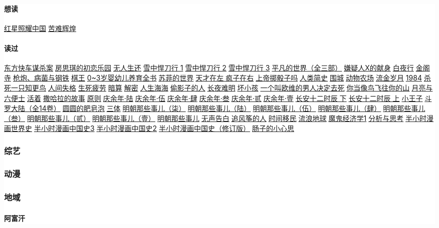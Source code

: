 #### 想读

[红星照耀中国](https://book.douban.com/subject/26820347/)	[苦难辉煌](https://book.douban.com/subject/3432401/)

#### 读过

[东方快车谋杀案](https://book.douban.com/subject/1827374/)	[房思琪的初恋乐园](https://book.douban.com/subject/27614904/)	[无人生还](https://book.douban.com/subject/3006581/)	[雪中悍刀行 1](https://book.douban.com/subject/25714176/)	[雪中悍刀行 2](https://book.douban.com/subject/25751764/)	[雪中悍刀行 3](https://book.douban.com/subject/25773513/)	[平凡的世界（全三部）](https://book.douban.com/subject/1200840/)	[嫌疑人X的献身](https://book.douban.com/subject/3211779/)	[白夜行](https://book.douban.com/subject/10554308/)	[金阁寺](https://book.douban.com/subject/3391248/)	[枪炮、病菌与钢铁](https://book.douban.com/subject/1813841/)	[棋王](https://book.douban.com/subject/1020961/)	[0~3岁婴幼儿养育全书](https://book.douban.com/subject/30525844/)	[苏菲的世界](https://book.douban.com/subject/1045818/)	[天才在左 疯子在右](https://book.douban.com/subject/4242172/)	[上帝掷骰子吗](https://book.douban.com/subject/1467022/)	[人类简史](https://book.douban.com/subject/25985021/)	[围城](https://book.douban.com/subject/11524204/)	[动物农场](https://book.douban.com/subject/2035179/)	[流金岁月](https://book.douban.com/subject/1046172/)	[1984](https://book.douban.com/subject/4820710/)	[杀死一只知更鸟](https://book.douban.com/subject/6781808/)	[人间失格](https://book.douban.com/subject/4011670/)	[生死疲劳](https://book.douban.com/subject/1465007/)	[暗算](https://book.douban.com/subject/1858594/)	[解密](https://book.douban.com/subject/25862645/)	[人生海海](https://book.douban.com/subject/30475767/)	[偷影子的人](https://book.douban.com/subject/10763902/)	[长夜难明](https://book.douban.com/subject/26923390/)	[坏小孩](https://book.douban.com/subject/25955474/)	[一个叫欧维的男人决定去死](https://book.douban.com/subject/26672693/)	[你当像鸟飞往你的山](https://book.douban.com/subject/33440205/)	[月亮与六便士](https://book.douban.com/subject/26954760/)	[活着](https://book.douban.com/subject/4913064/)	[撒哈拉的故事](https://book.douban.com/subject/1060068/)	[原则](https://book.douban.com/subject/27608239/)	[庆余年·陆](https://book.douban.com/subject/3244068/)	[庆余年·伍](https://book.douban.com/subject/3244065/)	[庆余年·肆](https://book.douban.com/subject/3165386/)	[庆余年·叁](https://book.douban.com/subject/3165385/)	[庆余年·贰](https://book.douban.com/subject/3165135/)	[庆余年·壹](https://book.douban.com/subject/3155622/)	[长安十二时辰 下](https://book.douban.com/subject/26899538/)	[长安十二时辰 上](https://book.douban.com/subject/26899537/)	[小王子](https://book.douban.com/subject/1084336/)	[斗罗大陆（全14卷）](https://book.douban.com/subject/3705820/)	[圆圆的肥皂泡](https://book.douban.com/subject/34954110/)	[三体](https://book.douban.com/subject/2567698/)	[明朝那些事儿（柒）](https://book.douban.com/subject/3626924/)	[明朝那些事儿（陆）](https://book.douban.com/subject/3274113/)	[明朝那些事儿（伍）](https://book.douban.com/subject/3009821/)	[明朝那些事儿（肆）](https://book.douban.com/subject/2253642/)	[明朝那些事儿（叁）](https://book.douban.com/subject/2052448/)	[明朝那些事儿（贰）](https://book.douban.com/subject/1949338/)	[明朝那些事儿（壹）](https://book.douban.com/subject/1873231/)	[明朝那些事儿](https://book.douban.com/subject/7163250/)	[无声告白](https://book.douban.com/subject/26382433/)	[追风筝的人](https://book.douban.com/subject/1770782/)	[时间移民](https://book.douban.com/subject/26210607/)	[流浪地球](https://book.douban.com/subject/3266609/)	[魔鬼经济学1](https://book.douban.com/subject/1676611/)	[分析与思考](https://book.douban.com/subject/35149551/)	[半小时漫画世界史](https://book.douban.com/subject/30191803/)	[半小时漫画中国史3](https://book.douban.com/subject/30232294/)	[半小时漫画中国史2](https://book.douban.com/subject/30206117/)	[半小时漫画中国史（修订版）](https://book.douban.com/subject/27003014/)	[肠子的小心思](https://book.douban.com/subject/26706730/)

### 综艺

### 动漫

### 地域

#### 阿富汗
